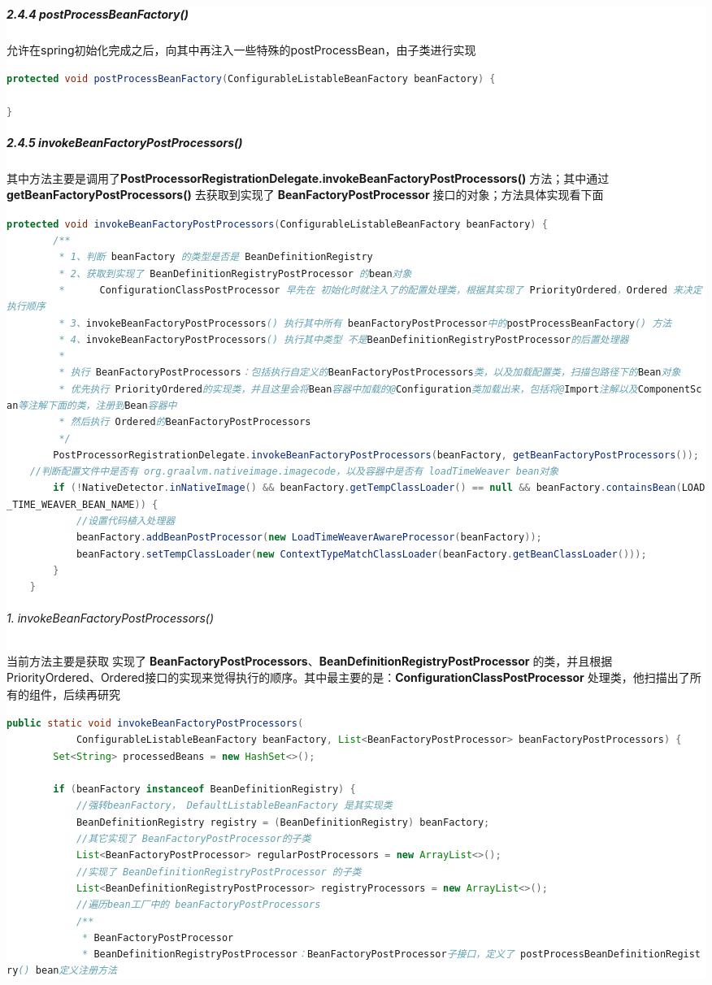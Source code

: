##### 2.4.4 postProcessBeanFactory()

允许在spring初始化完成之后，向其中再注入一些特殊的postProcessBean，由子类进行实现

```java
protected void postProcessBeanFactory(ConfigurableListableBeanFactory beanFactory) {
	
}
```

##### 2.4.5 invokeBeanFactoryPostProcessors()

其中方法主要是调用了**PostProcessorRegistrationDelegate.invokeBeanFactoryPostProcessors()** 方法；其中通过 **getBeanFactoryPostProcessors()** 去获取到实现了 **BeanFactoryPostProcessor** 接口的对象；方法具体实现看下面

```java
protected void invokeBeanFactoryPostProcessors(ConfigurableListableBeanFactory beanFactory) {
		/**
		 * 1、判断 beanFactory 的类型是否是 BeanDefinitionRegistry
		 * 2、获取到实现了 BeanDefinitionRegistryPostProcessor 的bean对象
		 * 		ConfigurationClassPostProcessor 早先在 初始化时就注入了的配置处理类，根据其实现了 PriorityOrdered，Ordered 来决定执行顺序
		 * 3、invokeBeanFactoryPostProcessors() 执行其中所有 beanFactoryPostProcessor中的postProcessBeanFactory() 方法
		 * 4、invokeBeanFactoryPostProcessors() 执行其中类型 不是BeanDefinitionRegistryPostProcessor的后置处理器
		 *
		 * 执行 BeanFactoryPostProcessors：包括执行自定义的BeanFactoryPostProcessors类，以及加载配置类，扫描包路径下的Bean对象
		 * 优先执行 PriorityOrdered的实现类，并且这里会将Bean容器中加载的@Configuration类加载出来，包括将@Import注解以及ComponentScan等注解下面的类，注册到Bean容器中
		 * 然后执行 Ordered的BeanFactoryPostProcessors
		 */
		PostProcessorRegistrationDelegate.invokeBeanFactoryPostProcessors(beanFactory, getBeanFactoryPostProcessors());
    //判断配置文件中是否有 org.graalvm.nativeimage.imagecode，以及容器中是否有 loadTimeWeaver bean对象
		if (!NativeDetector.inNativeImage() && beanFactory.getTempClassLoader() == null && beanFactory.containsBean(LOAD_TIME_WEAVER_BEAN_NAME)) {
            //设置代码植入处理器
			beanFactory.addBeanPostProcessor(new LoadTimeWeaverAwareProcessor(beanFactory));
			beanFactory.setTempClassLoader(new ContextTypeMatchClassLoader(beanFactory.getBeanClassLoader()));
		}
	}
```

###### 1. invokeBeanFactoryPostProcessors()

当前方法主要是获取 实现了 **BeanFactoryPostProcessors**、**BeanDefinitionRegistryPostProcessor** 的类，并且根据 PriorityOrdered、Ordered接口的实现来觉得执行的顺序。其中最主要的是：**ConfigurationClassPostProcessor** 处理类，他扫描出了所有的组件，后续再研究

```java
public static void invokeBeanFactoryPostProcessors(
			ConfigurableListableBeanFactory beanFactory, List<BeanFactoryPostProcessor> beanFactoryPostProcessors) {
		Set<String> processedBeans = new HashSet<>();

		if (beanFactory instanceof BeanDefinitionRegistry) {
			//强转beanFactory， DefaultListableBeanFactory 是其实现类
			BeanDefinitionRegistry registry = (BeanDefinitionRegistry) beanFactory;
			//其它实现了 BeanFactoryPostProcessor的子类
			List<BeanFactoryPostProcessor> regularPostProcessors = new ArrayList<>();
			//实现了 BeanDefinitionRegistryPostProcessor 的子类
			List<BeanDefinitionRegistryPostProcessor> registryProcessors = new ArrayList<>();
			//遍历bean工厂中的 beanFactoryPostProcessors
			/**
			 * BeanFactoryPostProcessor
			 * BeanDefinitionRegistryPostProcessor：BeanFactoryPostProcessor子接口，定义了 postProcessBeanDefinitionRegistry() bean定义注册方法
```